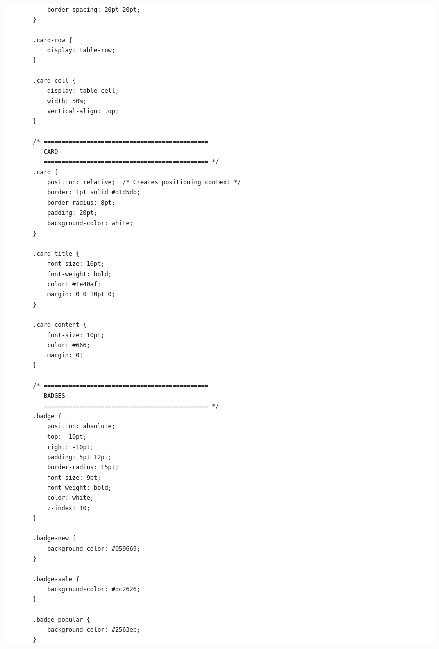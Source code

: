 ```html
            border-spacing: 20pt 20pt;
        }

        .card-row {
            display: table-row;
        }

        .card-cell {
            display: table-cell;
            width: 50%;
            vertical-align: top;
        }

        /* ==============================================
           CARD
           ============================================== */
        .card {
            position: relative;  /* Creates positioning context */
            border: 1pt solid #d1d5db;
            border-radius: 8pt;
            padding: 20pt;
            background-color: white;
        }

        .card-title {
            font-size: 16pt;
            font-weight: bold;
            color: #1e40af;
            margin: 0 0 10pt 0;
        }

        .card-content {
            font-size: 10pt;
            color: #666;
            margin: 0;
        }

        /* ==============================================
           BADGES
           ============================================== */
        .badge {
            position: absolute;
            top: -10pt;
            right: -10pt;
            padding: 5pt 12pt;
            border-radius: 15pt;
            font-size: 9pt;
            font-weight: bold;
            color: white;
            z-index: 10;
        }

        .badge-new {
            background-color: #059669;
        }

        .badge-sale {
            background-color: #dc2626;
        }

        .badge-popular {
            background-color: #2563eb;
        }
```